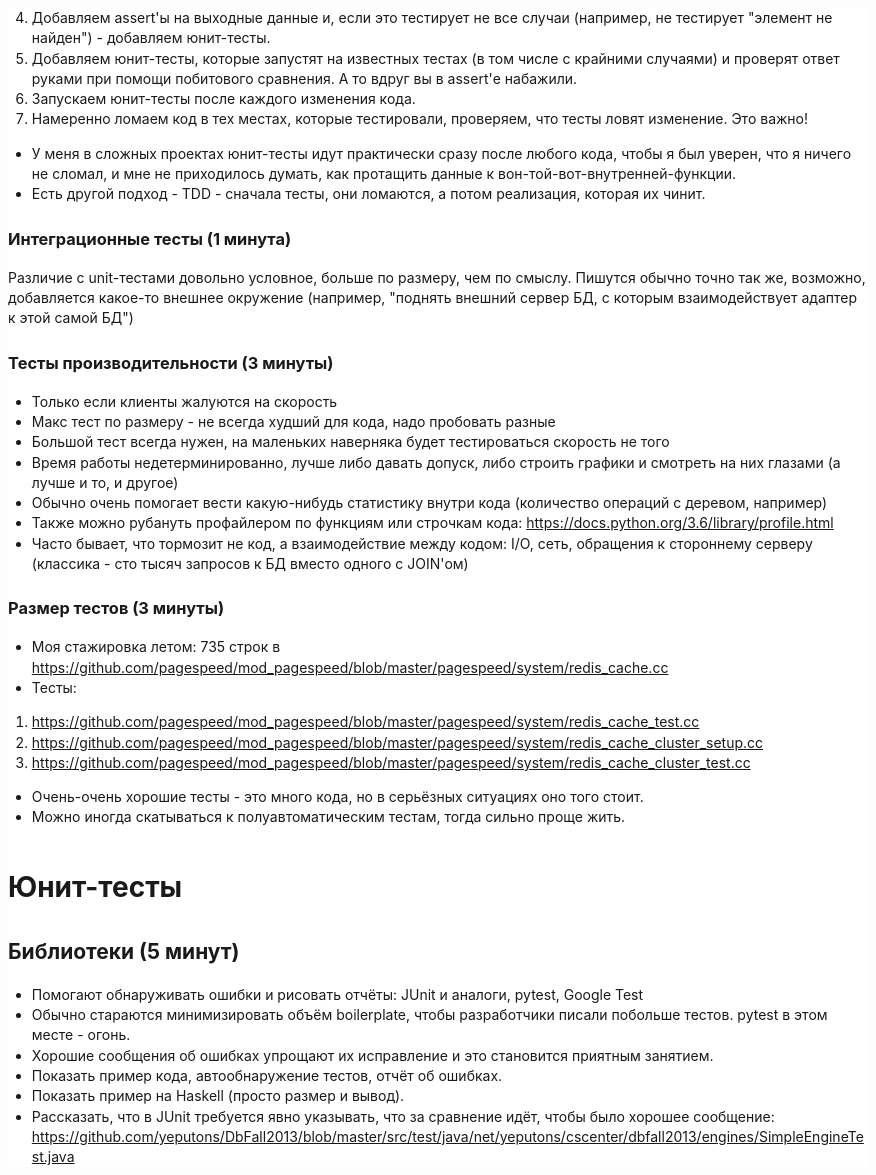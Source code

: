 4. Добавляем assert'ы на выходные данные и, если это тестирует не все случаи (например, не тестирует "элемент не найден") - добавляем юнит-тесты.
5. Добавляем юнит-тесты, которые запустят на известных тестах (в том числе с крайними случаями) и проверят ответ руками при помощи побитового сравнения. А то вдруг вы в assert'е набажили.
6. Запускаем юнит-тесты после каждого изменения кода.
7. Намеренно ломаем код в тех местах, которые тестировали, проверяем, что тесты ловят изменение. Это важно!
* У меня в сложных проектах юнит-тесты идут практически сразу после любого кода, чтобы я был уверен, что я ничего не сломал, и мне не приходилось думать, как протащить данные к вон-той-вот-внутренней-функции.
* Есть другой подход - TDD - сначала тесты, они ломаются, а потом реализация, которая их чинит.
### Интеграционные тесты (1 минута)
Различие с unit-тестами довольно условное, больше по размеру, чем по смыслу. Пишутся обычно точно так же, возможно, добавляется какое-то внешнее окружение (например, "поднять внешний сервер БД, с которым взаимодействует адаптер к этой самой БД")
### Тесты производительности (3 минуты)
* Только если клиенты жалуются на скорость
* Макс тест по размеру - не всегда худший для кода, надо пробовать разные
* Большой тест всегда нужен, на маленьких наверняка будет тестироваться скорость не того
* Время работы недетерминированно, лучше либо давать допуск, либо строить графики и смотреть на них глазами (а лучше и то, и другое)
* Обычно очень помогает вести какую-нибудь статистику внутри кода (количество операций с деревом, например)
* Также можно рубануть профайлером по функциям или строчкам кода: https://docs.python.org/3.6/library/profile.html
* Часто бывает, что тормозит не код, а взаимодействие между кодом: I/O, сеть, обращения к стороннему серверу (классика - сто тысяч запросов к БД вместо одного с JOIN'ом)
### Размер тестов (3 минуты)
* Моя стажировка летом: 735 строк в https://github.com/pagespeed/mod_pagespeed/blob/master/pagespeed/system/redis_cache.cc
* Тесты:
1. https://github.com/pagespeed/mod_pagespeed/blob/master/pagespeed/system/redis_cache_test.cc
2. https://github.com/pagespeed/mod_pagespeed/blob/master/pagespeed/system/redis_cache_cluster_setup.cc
3. https://github.com/pagespeed/mod_pagespeed/blob/master/pagespeed/system/redis_cache_cluster_test.cc
* Очень-очень хорошие тесты - это много кода, но в серьёзных ситуациях оно того стоит.
* Можно иногда скатываться к полуавтоматическим тестам, тогда сильно проще жить.

# Юнит-тесты
## Библиотеки (5 минут)
* Помогают обнаруживать ошибки и рисовать отчёты: JUnit и аналоги, pytest, Google Test
* Обычно стараются минимизировать объём boilerplate, чтобы разработчики писали побольше тестов. pytest в этом месте - огонь.
* Хорошие сообщения об ошибках упрощают их исправление и это становится приятным занятием.
* Показать пример кода, автообнаружение тестов, отчёт об ошибках.
* Показать пример на Haskell (просто размер и вывод).
* Рассказать, что в JUnit требуется явно указывать, что за сравнение идёт, чтобы было хорошее сообщение:
https://github.com/yeputons/DbFall2013/blob/master/src/test/java/net/yeputons/cscenter/dbfall2013/engines/SimpleEngineTest.java

